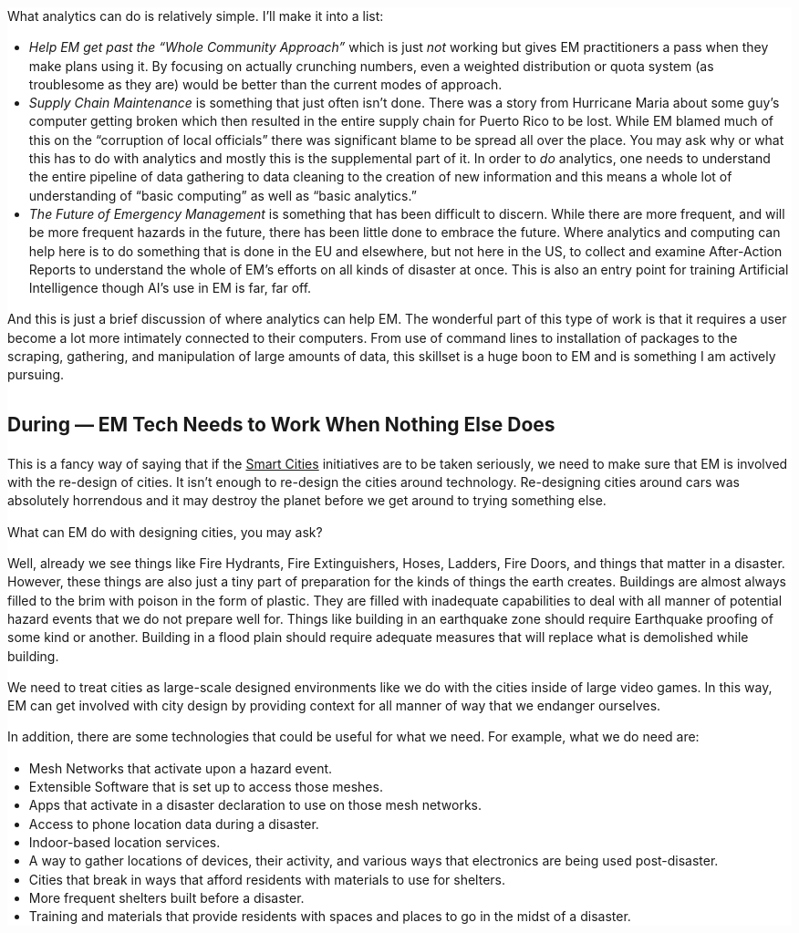 What analytics can do is relatively simple. I’ll make it into a list:

- _Help EM get past the “Whole Community Approach”_ which is just _not_ working but gives EM practitioners a pass when they make plans using it. By focusing on actually crunching numbers, even a weighted distribution or quota system (as troublesome as they are) would be better than the current modes of approach.
- _Supply Chain Maintenance_ is something that just often isn’t done. There was a story from Hurricane Maria about some guy’s computer getting broken which then resulted in the entire supply chain for Puerto Rico to be lost. While EM blamed much of this on the “corruption of local officials” there was significant blame to be spread all over the place. You may ask why or what this has to do with analytics and mostly this is the supplemental part of it. In order to _do_ analytics, one needs to understand the entire pipeline of data gathering to data cleaning to the creation of new information and this means a whole lot of understanding of “basic computing” as well as “basic analytics.”
- _The Future of Emergency Management_ is something that has been difficult to discern. While there are more frequent, and will be more frequent hazards in the future, there has been little done to embrace the future. Where analytics and computing can help here is to do something that is done in the EU and elsewhere, but not here in the US, to collect and examine After-Action Reports to understand the whole of EM’s efforts on all kinds of disaster at once. This is also an entry point for training Artificial Intelligence though AI’s use in EM is far, far off.

And this is just a brief discussion of where analytics can help EM. The wonderful part of this type of work is that it requires a user become a lot more intimately connected to their computers. From use of command lines to installation of packages to the scraping, gathering, and manipulation of large amounts of data, this skillset is a huge boon to EM and is something I am actively pursuing.

## During — EM Tech Needs to Work When Nothing Else Does

This is a fancy way of saying that if the [Smart Cities](https://ssir.org/books/excerpts/entry/smart_cities_big_data_civic_hackers_and_the_quest_for_a_new_utopia) initiatives are to be taken seriously, we need to make sure that EM is involved with the re-design of cities. It isn’t enough to re-design the cities around technology. Re-designing cities around cars was absolutely horrendous and it may destroy the planet before we get around to trying something else.

What can EM do with designing cities, you may ask?

Well, already we see things like Fire Hydrants, Fire Extinguishers, Hoses, Ladders, Fire Doors, and things that matter in a disaster. However, these things are also just a tiny part of preparation for the kinds of things the earth creates. Buildings are almost always filled to the brim with poison in the form of plastic. They are filled with inadequate capabilities to deal with all manner of potential hazard events that we do not prepare well for. Things like building in an earthquake zone should require Earthquake proofing of some kind or another. Building in a flood plain should require adequate measures that will replace what is demolished while building.

We need to treat cities as large-scale designed environments like we do with the cities inside of large video games. In this way, EM can get involved with city design by providing context for all manner of way that we endanger ourselves.

In addition, there are some technologies that could be useful for what we need. For example, what we do need are:

- Mesh Networks that activate upon a hazard event.
- Extensible Software that is set up to access those meshes.
- Apps that activate in a disaster declaration to use on those mesh networks.
- Access to phone location data during a disaster.
- Indoor-based location services.
- A way to gather locations of devices, their activity, and various ways that electronics are being used post-disaster.
- Cities that break in ways that afford residents with materials to use for shelters.
- More frequent shelters built before a disaster.
- Training and materials that provide residents with spaces and places to go in the midst of a disaster.
